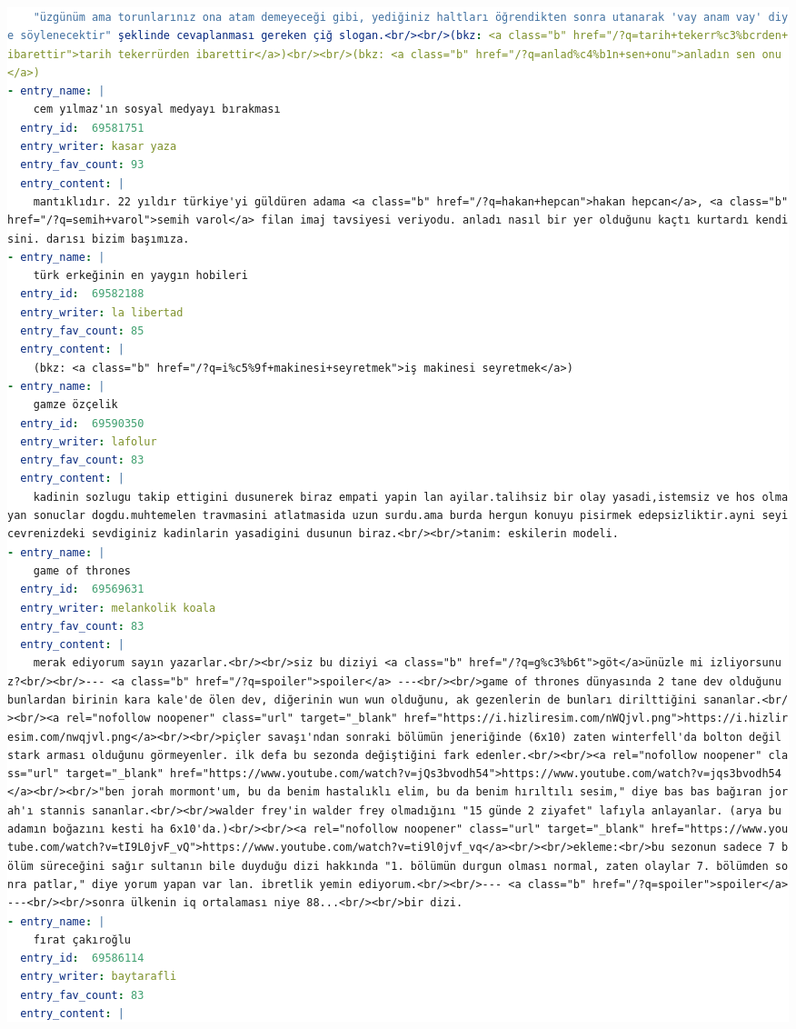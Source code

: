 ```yaml
    "üzgünüm ama torunlarınız ona atam demeyeceği gibi, yediğiniz haltları öğrendikten sonra utanarak 'vay anam vay' diye söylenecektir" şeklinde cevaplanması gereken çiğ slogan.<br/><br/>(bkz: <a class="b" href="/?q=tarih+tekerr%c3%bcrden+ibarettir">tarih tekerrürden ibarettir</a>)<br/><br/>(bkz: <a class="b" href="/?q=anlad%c4%b1n+sen+onu">anladın sen onu</a>)
- entry_name: |
    cem yılmaz'ın sosyal medyayı bırakması
  entry_id:  69581751
  entry_writer: kasar yaza
  entry_fav_count: 93
  entry_content: |
    mantıklıdır. 22 yıldır türkiye'yi güldüren adama <a class="b" href="/?q=hakan+hepcan">hakan hepcan</a>, <a class="b" href="/?q=semih+varol">semih varol</a> filan imaj tavsiyesi veriyodu. anladı nasıl bir yer olduğunu kaçtı kurtardı kendisini. darısı bizim başımıza.
- entry_name: |
    türk erkeğinin en yaygın hobileri
  entry_id:  69582188
  entry_writer: la libertad
  entry_fav_count: 85
  entry_content: |
    (bkz: <a class="b" href="/?q=i%c5%9f+makinesi+seyretmek">iş makinesi seyretmek</a>)
- entry_name: |
    gamze özçelik
  entry_id:  69590350
  entry_writer: lafolur
  entry_fav_count: 83
  entry_content: |
    kadinin sozlugu takip ettigini dusunerek biraz empati yapin lan ayilar.talihsiz bir olay yasadi,istemsiz ve hos olmayan sonuclar dogdu.muhtemelen travmasini atlatmasida uzun surdu.ama burda hergun konuyu pisirmek edepsizliktir.ayni seyi cevrenizdeki sevdiginiz kadinlarin yasadigini dusunun biraz.<br/><br/>tanim: eskilerin modeli.
- entry_name: |
    game of thrones
  entry_id:  69569631
  entry_writer: melankolik koala
  entry_fav_count: 83
  entry_content: |
    merak ediyorum sayın yazarlar.<br/><br/>siz bu diziyi <a class="b" href="/?q=g%c3%b6t">göt</a>ünüzle mi izliyorsunuz?<br/><br/>--- <a class="b" href="/?q=spoiler">spoiler</a> ---<br/><br/>game of thrones dünyasında 2 tane dev olduğunu bunlardan birinin kara kale'de ölen dev, diğerinin wun wun olduğunu, ak gezenlerin de bunları dirilttiğini sananlar.<br/><br/><a rel="nofollow noopener" class="url" target="_blank" href="https://i.hizliresim.com/nWQjvl.png">https://i.hizliresim.com/nwqjvl.png</a><br/><br/>piçler savaşı'ndan sonraki bölümün jeneriğinde (6x10) zaten winterfell'da bolton değil stark arması olduğunu görmeyenler. ilk defa bu sezonda değiştiğini fark edenler.<br/><br/><a rel="nofollow noopener" class="url" target="_blank" href="https://www.youtube.com/watch?v=jQs3bvodh54">https://www.youtube.com/watch?v=jqs3bvodh54</a><br/><br/>"ben jorah mormont'um, bu da benim hastalıklı elim, bu da benim hırıltılı sesim," diye bas bas bağıran jorah'ı stannis sananlar.<br/><br/>walder frey'in walder frey olmadığını "15 günde 2 ziyafet" lafıyla anlayanlar. (arya bu adamın boğazını kesti ha 6x10'da.)<br/><br/><a rel="nofollow noopener" class="url" target="_blank" href="https://www.youtube.com/watch?v=tI9L0jvF_vQ">https://www.youtube.com/watch?v=ti9l0jvf_vq</a><br/><br/>ekleme:<br/>bu sezonun sadece 7 bölüm süreceğini sağır sultanın bile duyduğu dizi hakkında "1. bölümün durgun olması normal, zaten olaylar 7. bölümden sonra patlar," diye yorum yapan var lan. ibretlik yemin ediyorum.<br/><br/>--- <a class="b" href="/?q=spoiler">spoiler</a> ---<br/><br/>sonra ülkenin iq ortalaması niye 88...<br/><br/>bir dizi.
- entry_name: |
    fırat çakıroğlu
  entry_id:  69586114
  entry_writer: baytarafli
  entry_fav_count: 83
  entry_content: |
```